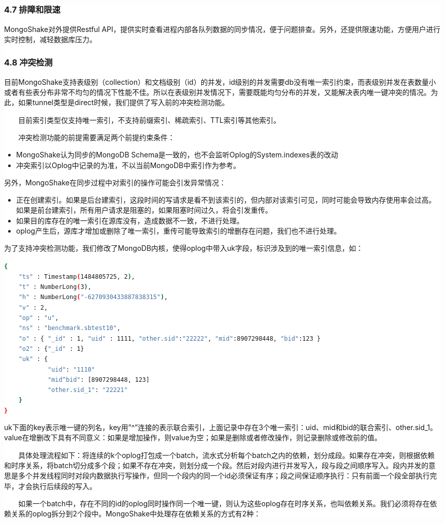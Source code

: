 ### 4.7 排障和限速

MongoShake对外提供Restful API，提供实时查看进程内部各队列数据的同步情况，便于问题排查。另外，还提供限速功能，方便用户进行实时控制，减轻数据库压力。


### 4.8 冲突检测

目前MongoShake支持表级别（collection）和文档级别（id）的并发，id级别的并发需要db没有唯一索引约束，而表级别并发在表数量小或者有些表分布非常不均匀的情况下性能不佳。所以在表级别并发情况下，需要既能均匀分布的并发，又能解决表内唯一键冲突的情况。为此，如果tunnel类型是direct时候，我们提供了写入前的冲突检测功能。

  目前索引类型仅支持唯一索引，不支持前缀索引、稀疏索引、TTL索引等其他索引。

  冲突检测功能的前提需要满足两个前提约束条件：  


* MongoShake认为同步的MongoDB Schema是一致的，也不会监听Oplog的System.indexes表的改动
* 冲突索引以Oplog中记录的为准，不以当前MongoDB中索引作为参考。



另外，MongoShake在同步过程中对索引的操作可能会引发异常情况：  


* 正在创建索引。如果是后台建索引，这段时间的写请求是看不到该索引的，但内部对该索引可见，同时可能会导致内存使用率会过高。如果是前台建索引，所有用户请求是阻塞的，如果阻塞时间过久，将会引发重传。
* 如果目的库存在的唯一索引在源库没有，造成数据不一致，不进行处理。
* oplog产生后，源库才增加或删除了唯一索引，重传可能导致索引的增删存在问题，我们也不进行处理。



为了支持冲突检测功能，我们修改了MongoDB内核，使得oplog中带入uk字段，标识涉及到的唯一索引信息，如：  

```bash
{
    "ts" : Timestamp(1484805725, 2),
    "t" : NumberLong(3),
    "h" : NumberLong("-6270930433887838315"),
    "v" : 2,
    "op" : "u",
    "ns" : "benchmark.sbtest10",
    "o" : { "_id" : 1, "uid" : 1111, "other.sid":"22222", "mid":8907298448, "bid":123 }
    "o2" : {"_id" : 1}
    "uk" : {
        	"uid": "1110"
        	"mid^bid": [8907298448, 123]
        	"other.sid_1": "22221"
    }
}

```


uk下面的key表示唯一键的列名，key用”^”连接的表示联合索引，上面记录中存在3个唯一索引：uid、mid和bid的联合索引、other.sid_1。value在增删改下具有不同意义：如果是增加操作，则value为空；如果是删除或者修改操作，则记录删除或修改前的值。

  具体处理流程如下：将连续的k个oplog打包成一个batch，流水式分析每个batch之内的依赖，划分成段。如果存在冲突，则根据依赖和时序关系，将batch切分成多个段；如果不存在冲突，则划分成一个段。然后对段内进行并发写入，段与段之间顺序写入。段内并发的意思是多个并发线程同时对段内数据执行写操作，但同一个段内的同一个id必须保证有序；段之间保证顺序执行：只有前面一个段全部执行完毕，才会执行后续段的写入。

  如果一个batch中，存在不同的id的oplog同时操作同一个唯一键，则认为这些oplog存在时序关系，也叫依赖关系。我们必须将存在依赖关系的oplog拆分到2个段中。MongoShake中处理存在依赖关系的方式有2种：


[14]: https://github.com/alibaba/MongoShake
[15]: https://github.com/alibaba/MongoShake/wiki/MongoShake-Performance-Document?spm=a2c4e.11153940.blogcont603329.17.3a9639acCcVGmr
[16]: https://github.com/alibaba/MongoShake
[0]: http://mysql.taobao.org/monthly/pic/201903/fb52a0a72855c9b16654029065b91f2398afe88e.png
[1]: http://mysql.taobao.org/monthly/pic/201903/e002e8280c19ca13c9bc4999e90be8437c2fcf1a.png
[2]: http://mysql.taobao.org/monthly/pic/201903/d843fdb396b140fd419abda071c62a896efb718d.png
[3]: http://mysql.taobao.org/monthly/pic/201903/4c8cdb8de4cfb9227a7e8079c7b097d51de4b994.png
[4]: http://mysql.taobao.org/monthly/pic/201903/c755c9ba3ae1c4af8348fd2443fa81e9df51c914.png
[5]: http://mysql.taobao.org/monthly/pic/201903/bd7b5fa4c0168bb6b1838c4746fd4098903d88a5.png
[6]: http://mysql.taobao.org/monthly/pic/201903/f69c237e15ae855c7e2984b14ef5f097efdfb227.png
[7]: http://mysql.taobao.org/monthly/pic/201903/1d2f004feeab709055cf043b7a49f25b9c4536ed.png
[8]: http://mysql.taobao.org/monthly/pic/201903/04c049fc00f5b88d33b2dffec605078b062283c1.png
[9]: http://mysql.taobao.org/monthly/pic/201903/6e776ff7d3cb5b1b06b69fba788187d7b9b2451e.png
[10]: http://mysql.taobao.org/monthly/pic/201903/d546208e85f222d4d8a24709263511ab51f79dcc.png
[11]: http://mysql.taobao.org/monthly/pic/201903/651424eb3c9b898b38b37a91db6b469b42015385.png
[12]: http://mysql.taobao.org/monthly/pic/201903/ed1a8778fff2d2a4e6b903b890435abbb7e2d910.png
[13]: http://mysql.taobao.org/monthly/pic/201903/03713e236f6141cc3cf869b1eeb0697de2b7317e.png